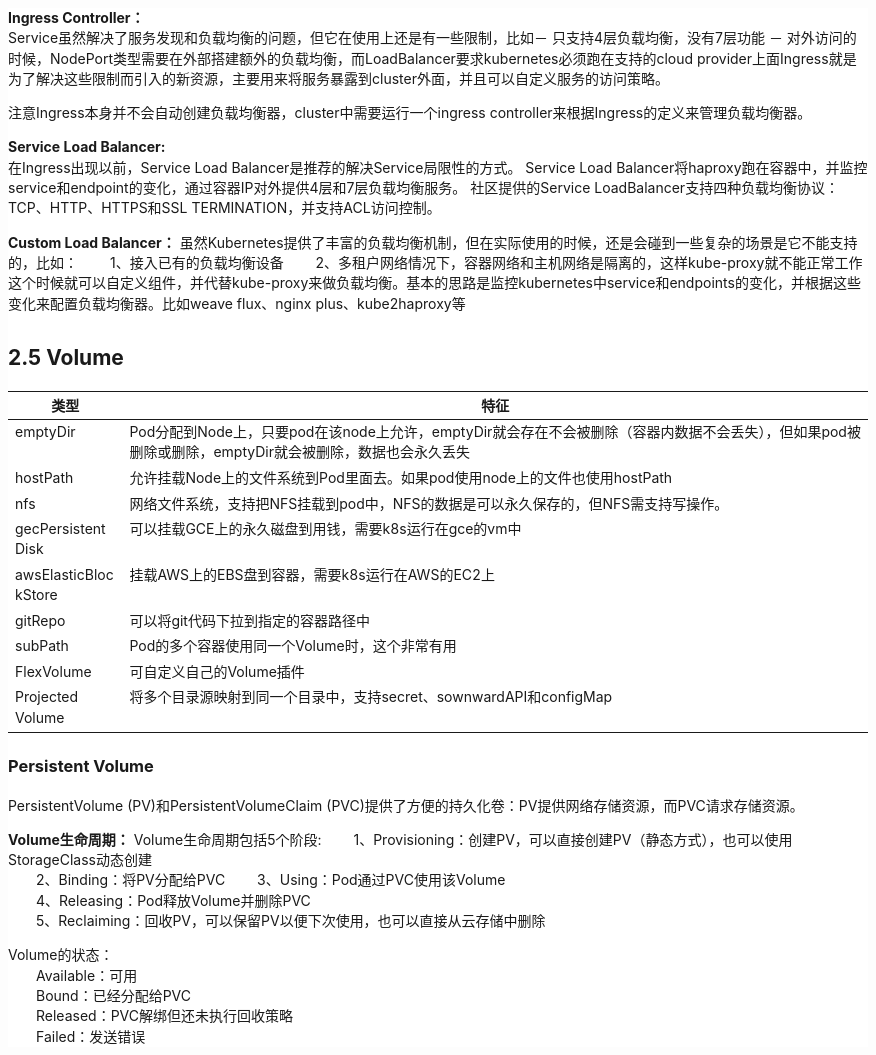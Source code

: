 **Ingress Controller：**  
Service虽然解决了服务发现和负载均衡的问题，但它在使用上还是有一些限制，比如－    只支持4层负载均衡，没有7层功能    －    对外访问的时候，NodePort类型需要在外部搭建额外的负载均衡，而LoadBalancer要求kubernetes必须跑在支持的cloud    provider上面Ingress就是为了解决这些限制而引入的新资源，主要用来将服务暴露到cluster外面，并且可以自定义服务的访问策略。

注意Ingress本身并不会自动创建负载均衡器，cluster中需要运行一个ingress controller来根据Ingress的定义来管理负载均衡器。

**Service Load Balancer:**  
在Ingress出现以前，Service Load Balancer是推荐的解决Service局限性的方式。
Service Load Balancer将haproxy跑在容器中，并监控service和endpoint的变化，通过容器IP对外提供4层和7层负载均衡服务。
社区提供的Service LoadBalancer支持四种负载均衡协议：TCP、HTTP、HTTPS和SSL TERMINATION，并支持ACL访问控制。  

**Custom Load Balancer：**
虽然Kubernetes提供了丰富的负载均衡机制，但在实际使用的时候，还是会碰到一些复杂的场景是它不能支持的，比如：
　　1、接入已有的负载均衡设备
　　2、多租户网络情况下，容器网络和主机网络是隔离的，这样kube-proxy就不能正常工作
这个时候就可以自定义组件，并代替kube-proxy来做负载均衡。基本的思路是监控kubernetes中service和endpoints的变化，并根据这些变化来配置负载均衡器。比如weave    flux、nginx    plus、kube2haproxy等

## 2.5 Volume

| 类型                   | 特征                                                                                          |
| -------------------- | ------------------------------------------------------------------------------------------- |
| emptyDir             | Pod分配到Node上，只要pod在该node上允许，emptyDir就会存在不会被删除（容器内数据不会丢失），但如果pod被删除或删除，emptyDir就会被删除，数据也会永久丢失 |
| hostPath             | 允许挂载Node上的文件系统到Pod里面去。如果pod使用node上的文件也使用hostPath                                            |
| nfs                  | 网络文件系统，支持把NFS挂载到pod中，NFS的数据是可以永久保存的，但NFS需支持写操作。                                             |
| gecPersistentDisk    | 可以挂载GCE上的永久磁盘到用钱，需要k8s运行在gce的vm中                                                            |
| awsElasticBlockStore | 挂载AWS上的EBS盘到容器，需要k8s运行在AWS的EC2上                                                             |
| gitRepo              | 可以将git代码下拉到指定的容器路径中                                                                         |
| subPath              | Pod的多个容器使用同一个Volume时，这个非常有用                                                                 |
| FlexVolume           | 可自定义自己的Volume插件                                                                             |
| Projected Volume     | 将多个目录源映射到同一个目录中，支持secret、sownwardAPI和configMap                                              |

### Persistent Volume

PersistentVolume    (PV)和PersistentVolumeClaim    (PVC)提供了方便的持久化卷：PV提供网络存储资源，而PVC请求存储资源。

**Volume生命周期：**
Volume生命周期包括5个阶段:
　　1、Provisioning：创建PV，可以直接创建PV（静态方式），也可以使用StorageClass动态创建  
　　2、Binding：将PV分配给PVC
　　3、Using：Pod通过PVC使用该Volume  
　　4、Releasing：Pod释放Volume并删除PVC  
　　5、Reclaiming：回收PV，可以保留PV以便下次使用，也可以直接从云存储中删除

Volume的状态：  
　　Available：可用  
　　Bound：已经分配给PVC  
　　Released：PVC解绑但还未执行回收策略  
　　Failed：发送错误  
